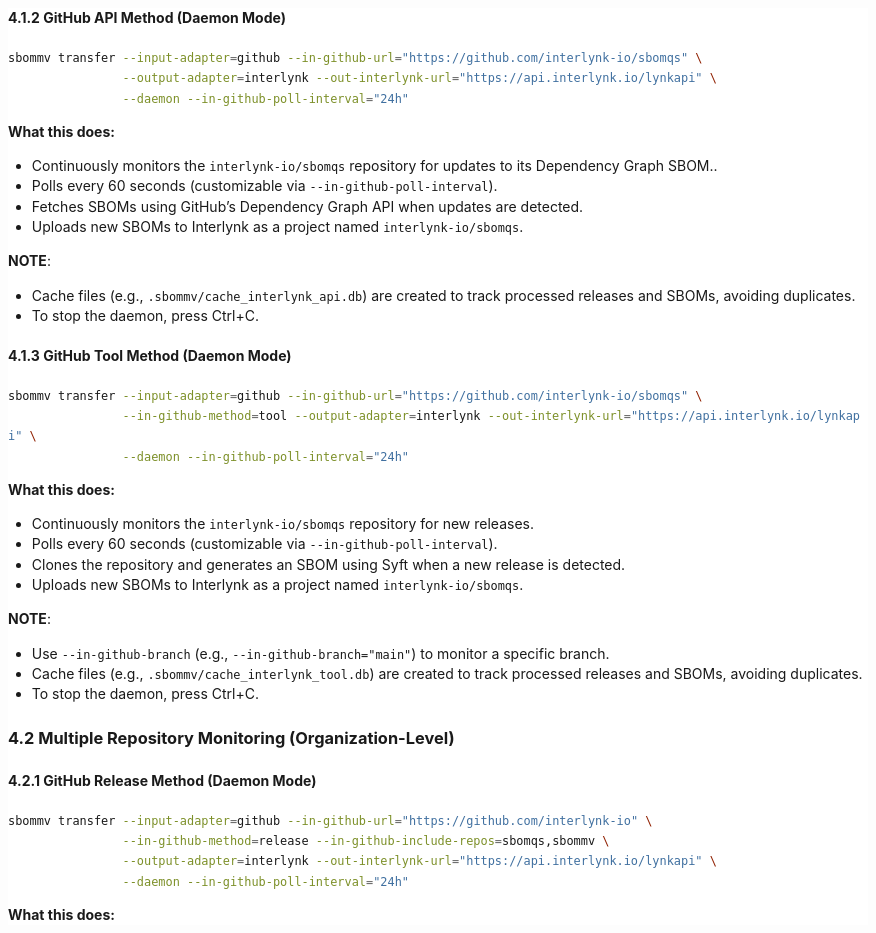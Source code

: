 #### 4.1.2 GitHub API Method (Daemon Mode)

```bash
sbommv transfer --input-adapter=github --in-github-url="https://github.com/interlynk-io/sbomqs" \
                --output-adapter=interlynk --out-interlynk-url="https://api.interlynk.io/lynkapi" \
                --daemon --in-github-poll-interval="24h"
```

**What this does:**

- Continuously monitors the `interlynk-io/sbomqs` repository for updates to its Dependency Graph SBOM..
- Polls every 60 seconds (customizable via `--in-github-poll-interval`).
- Fetches SBOMs using GitHub’s Dependency Graph API when updates are detected.
- Uploads new SBOMs to Interlynk as a project named `interlynk-io/sbomqs`.

**NOTE**:

- Cache files (e.g., `.sbommv/cache_interlynk_api.db`) are created to track processed releases and SBOMs, avoiding duplicates.
- To stop the daemon, press Ctrl+C.

#### 4.1.3 GitHub Tool Method (Daemon Mode)

```bash
sbommv transfer --input-adapter=github --in-github-url="https://github.com/interlynk-io/sbomqs" \
                --in-github-method=tool --output-adapter=interlynk --out-interlynk-url="https://api.interlynk.io/lynkapi" \
                --daemon --in-github-poll-interval="24h"
```

**What this does:**

- Continuously monitors the `interlynk-io/sbomqs` repository for new releases.
- Polls every 60 seconds (customizable via `--in-github-poll-interval`).
- Clones the repository and generates an SBOM using Syft when a new release is detected.
- Uploads new SBOMs to Interlynk as a project named `interlynk-io/sbomqs`.

**NOTE**:

- Use `--in-github-branch` (e.g., `--in-github-branch="main"`) to monitor a specific branch.
- Cache files (e.g., `.sbommv/cache_interlynk_tool.db`) are created to track processed releases and SBOMs, avoiding duplicates.
- To stop the daemon, press Ctrl+C.

### 4.2 Multiple Repository Monitoring (Organization-Level)

#### 4.2.1 GitHub Release Method (Daemon Mode)

```bash
sbommv transfer --input-adapter=github --in-github-url="https://github.com/interlynk-io" \
                --in-github-method=release --in-github-include-repos=sbomqs,sbommv \
                --output-adapter=interlynk --out-interlynk-url="https://api.interlynk.io/lynkapi" \
                --daemon --in-github-poll-interval="24h"
```

**What this does:**
